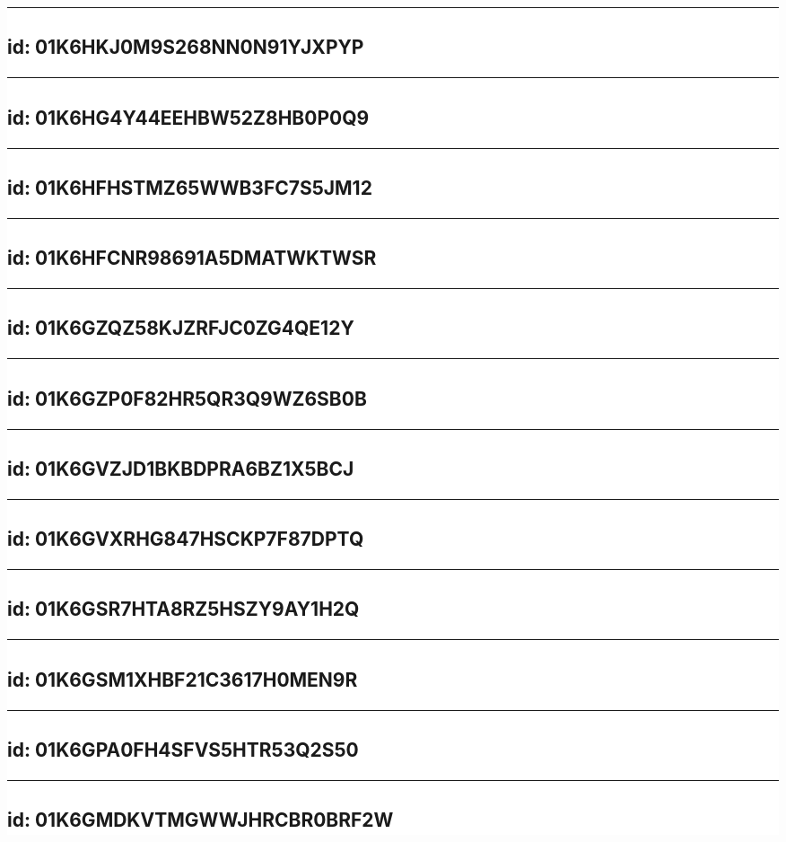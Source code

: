 ______________________________________________________________________

## id: 01K6HKJ0M9S268NN0N91YJXPYP

______________________________________________________________________

## id: 01K6HG4Y44EEHBW52Z8HB0P0Q9

______________________________________________________________________

## id: 01K6HFHSTMZ65WWB3FC7S5JM12

______________________________________________________________________

## id: 01K6HFCNR98691A5DMATWKTWSR

______________________________________________________________________

## id: 01K6GZQZ58KJZRFJC0ZG4QE12Y

______________________________________________________________________

## id: 01K6GZP0F82HR5QR3Q9WZ6SB0B

______________________________________________________________________

## id: 01K6GVZJD1BKBDPRA6BZ1X5BCJ

______________________________________________________________________

## id: 01K6GVXRHG847HSCKP7F87DPTQ

______________________________________________________________________

## id: 01K6GSR7HTA8RZ5HSZY9AY1H2Q

______________________________________________________________________

## id: 01K6GSM1XHBF21C3617H0MEN9R

______________________________________________________________________

## id: 01K6GPA0FH4SFVS5HTR53Q2S50

______________________________________________________________________

## id: 01K6GMDKVTMGWWJHRCBR0BRF2W
